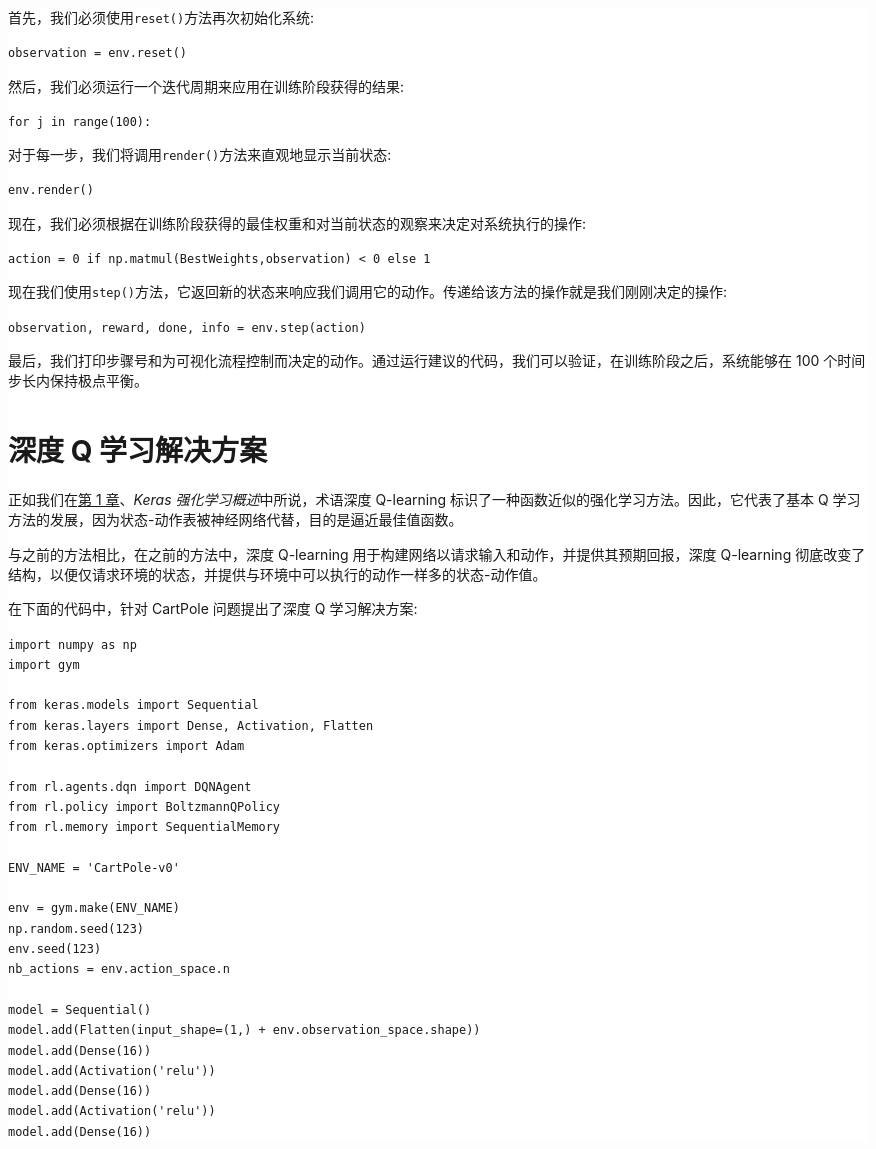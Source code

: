 首先，我们必须使用`reset()`方法再次初始化系统:

```
observation = env.reset()
```

然后，我们必须运行一个迭代周期来应用在训练阶段获得的结果:

```
for j in range(100):
```

对于每一步，我们将调用`render()`方法来直观地显示当前状态:

```
env.render()
```

现在，我们必须根据在训练阶段获得的最佳权重和对当前状态的观察来决定对系统执行的操作:

```
action = 0 if np.matmul(BestWeights,observation) < 0 else 1
```

现在我们使用`step()`方法，它返回新的状态来响应我们调用它的动作。传递给该方法的操作就是我们刚刚决定的操作:

```
observation, reward, done, info = env.step(action)
```

最后，我们打印步骤号和为可视化流程控制而决定的动作。通过运行建议的代码，我们可以验证，在训练阶段之后，系统能够在 100 个时间步长内保持极点平衡。

<title>Unknown</title>  <link href="../stylesheet.css" rel="stylesheet" type="text/css"> <link href="../page_styles1.css" rel="stylesheet" type="text/css">

# 深度 Q 学习解决方案

正如我们在[第 1 章](fc93c240-db20-461c-914a-1b438abf288e.xhtml)、*Keras 强化学习概述*中所说，术语深度 Q-learning 标识了一种函数近似的强化学习方法。因此，它代表了基本 Q 学习方法的发展，因为状态-动作表被神经网络代替，目的是逼近最佳值函数。

与之前的方法相比，在之前的方法中，深度 Q-learning 用于构建网络以请求输入和动作，并提供其预期回报，深度 Q-learning 彻底改变了结构，以便仅请求环境的状态，并提供与环境中可以执行的动作一样多的状态-动作值。

在下面的代码中，针对 CartPole 问题提出了深度 Q 学习解决方案:

```
import numpy as np
import gym

from keras.models import Sequential
from keras.layers import Dense, Activation, Flatten
from keras.optimizers import Adam

from rl.agents.dqn import DQNAgent
from rl.policy import BoltzmannQPolicy
from rl.memory import SequentialMemory

ENV_NAME = 'CartPole-v0'

env = gym.make(ENV_NAME)
np.random.seed(123)
env.seed(123)
nb_actions = env.action_space.n

model = Sequential()
model.add(Flatten(input_shape=(1,) + env.observation_space.shape))
model.add(Dense(16))
model.add(Activation('relu'))
model.add(Dense(16))
model.add(Activation('relu'))
model.add(Dense(16))
```